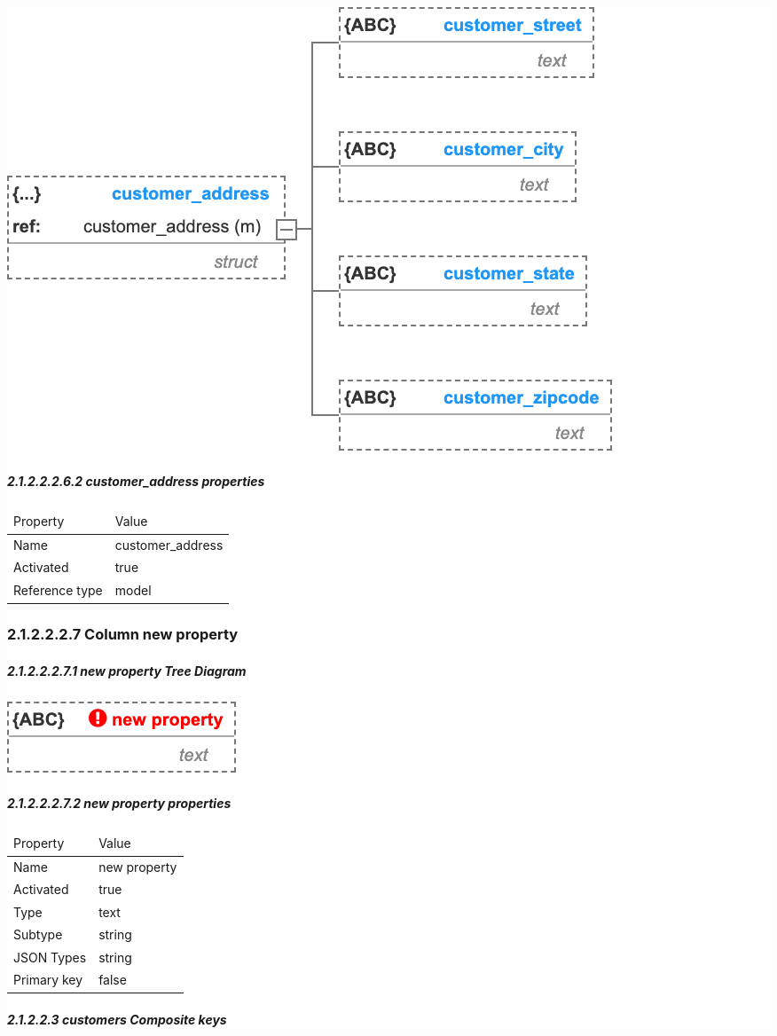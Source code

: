 ![Hackolade image](DataCo%20documentation/image16.png?raw=true)

##### 2.1.2.2.2.6.2 **customer\_address** properties

<table><thead><tr><td>Property</td><td>Value</td></tr></thead><tbody><tr><td>Name</td><td>customer_address</td></tr><tr><td>Activated</td><td>true</td></tr><tr><td>Reference type</td><td>model</td></tr></tbody></table>

### <a id="dc58c561-868e-461f-bf31-2317edc36044"></a>2.1.2.2.2.7 Column **new property**

##### 2.1.2.2.2.7.1 **new property** Tree Diagram

![Hackolade image](DataCo%20documentation/image17.png?raw=true)

##### 2.1.2.2.2.7.2 **new property** properties

<table><thead><tr><td>Property</td><td>Value</td></tr></thead><tbody><tr><td>Name</td><td>new property</td></tr><tr><td>Activated</td><td>true</td></tr><tr><td>Type</td><td>text</td></tr><tr><td>Subtype</td><td>string</td></tr><tr><td>JSON Types</td><td>string</td></tr><tr><td>Primary key</td><td>false</td></tr></tbody></table>

##### 2.1.2.2.3 **customers** Composite keys
